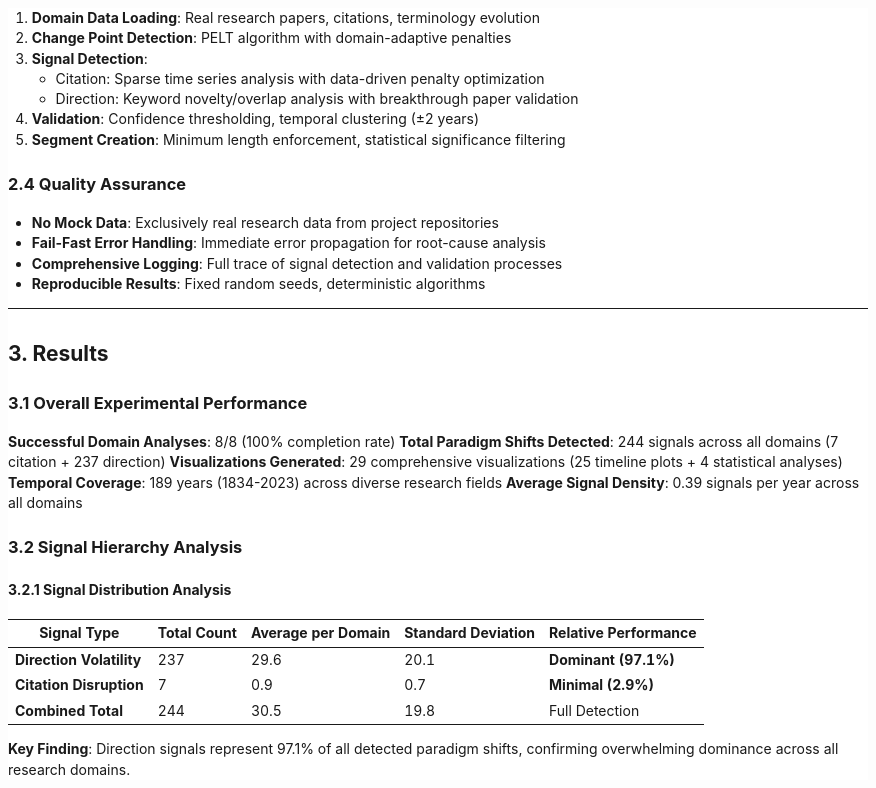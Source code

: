 1. **Domain Data Loading**: Real research papers, citations, terminology evolution
2. **Change Point Detection**: PELT algorithm with domain-adaptive penalties
3. **Signal Detection**: 
   - Citation: Sparse time series analysis with data-driven penalty optimization
   - Direction: Keyword novelty/overlap analysis with breakthrough paper validation
4. **Validation**: Confidence thresholding, temporal clustering (±2 years)
5. **Segment Creation**: Minimum length enforcement, statistical significance filtering

### 2.4 Quality Assurance

- **No Mock Data**: Exclusively real research data from project repositories
- **Fail-Fast Error Handling**: Immediate error propagation for root-cause analysis
- **Comprehensive Logging**: Full trace of signal detection and validation processes
- **Reproducible Results**: Fixed random seeds, deterministic algorithms

---

## 3. Results

### 3.1 Overall Experimental Performance

**Successful Domain Analyses**: 8/8 (100% completion rate)
**Total Paradigm Shifts Detected**: 244 signals across all domains (7 citation + 237 direction)
**Visualizations Generated**: 29 comprehensive visualizations (25 timeline plots + 4 statistical analyses)
**Temporal Coverage**: 189 years (1834-2023) across diverse research fields
**Average Signal Density**: 0.39 signals per year across all domains

### 3.2 Signal Hierarchy Analysis

#### 3.2.1 Signal Distribution Analysis

| Signal Type | Total Count | Average per Domain | Standard Deviation | Relative Performance |
|-------------|-------------|-------------------|-------------------|---------------------|
| **Direction Volatility** | 237 | 29.6 | 20.1 | **Dominant (97.1%)** |
| **Citation Disruption** | 7 | 0.9 | 0.7 | **Minimal (2.9%)** |
| **Combined Total** | 244 | 30.5 | 19.8 | Full Detection |

**Key Finding**: Direction signals represent 97.1% of all detected paradigm shifts, confirming overwhelming dominance across all research domains.
